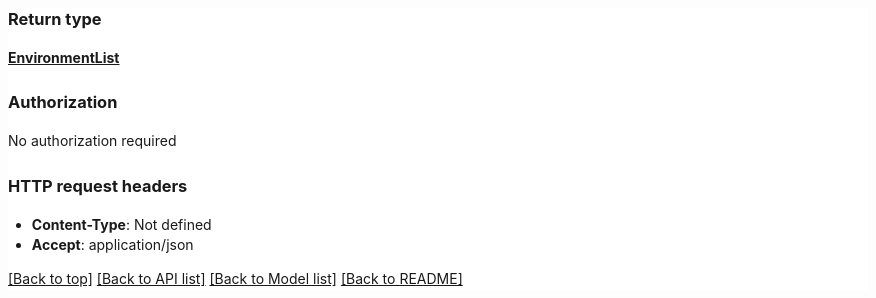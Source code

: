 ### Return type

[**EnvironmentList**](EnvironmentList.md)

### Authorization

No authorization required

### HTTP request headers

 - **Content-Type**: Not defined
 - **Accept**: application/json

[[Back to top]](#) [[Back to API list]](../README.md#documentation-for-api-endpoints) [[Back to Model list]](../README.md#documentation-for-models) [[Back to README]](../README.md)

